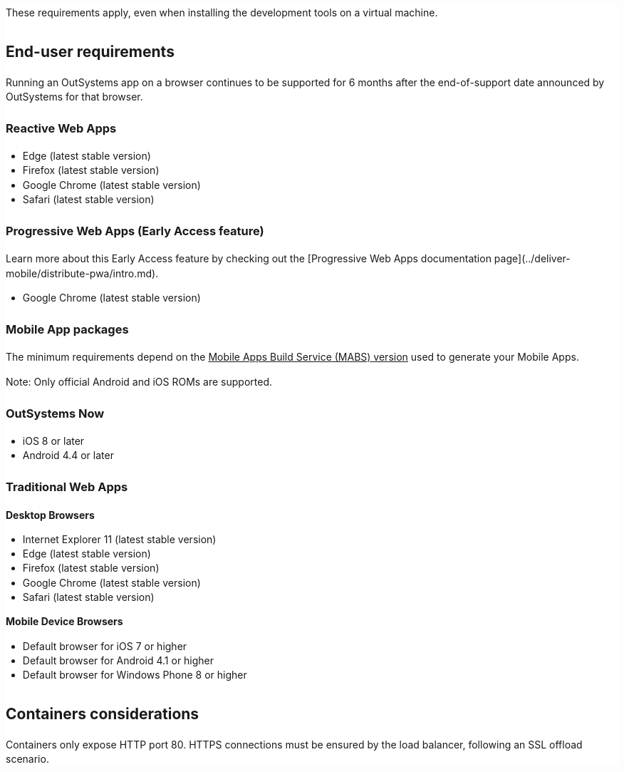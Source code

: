 These requirements apply, even when installing the development tools on a virtual machine.

## End-user requirements

Running an OutSystems app on a browser continues to be supported for 6 months after the end-of-support date announced by OutSystems for that browser.

### Reactive Web Apps

* Edge \(latest stable version\)
* Firefox \(latest stable version\)
* Google Chrome \(latest stable version\)
* Safari \(latest stable version\)

### Progressive Web Apps \(Early Access feature\)

 Learn more about this Early Access feature by checking out the \[Progressive Web Apps documentation page\]\(../deliver-mobile/distribute-pwa/intro.md\).

* Google Chrome \(latest stable version\)

### Mobile App packages

The minimum requirements depend on the [Mobile Apps Build Service \(MABS\) version](https://success.outsystems.com/Support/Release_Notes/Mobile_Apps_Build_Service_Versions) used to generate your Mobile Apps.

Note: Only official Android and iOS ROMs are supported.

### OutSystems Now

* iOS 8 or later
* Android 4.4 or later

### Traditional Web Apps

**Desktop Browsers**

* Internet Explorer 11 \(latest stable version\)
* Edge \(latest stable version\)
* Firefox \(latest stable version\)
* Google Chrome \(latest stable version\)
* Safari \(latest stable version\)

**Mobile Device Browsers**

* Default browser for iOS 7 or higher
* Default browser for Android 4.1 or higher
* Default browser for Windows Phone 8 or higher

## Containers considerations

Containers only expose HTTP port 80. HTTPS connections must be ensured by the load balancer, following an SSL offload scenario.

